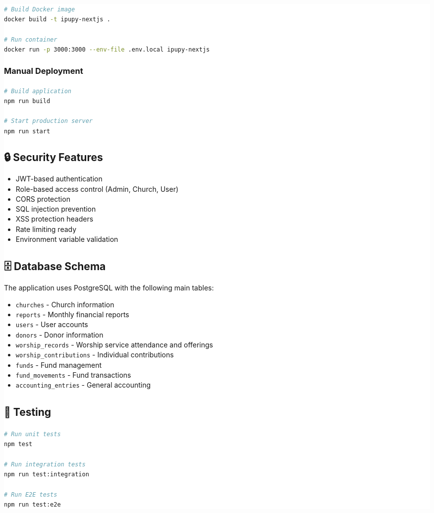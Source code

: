 ```bash
# Build Docker image
docker build -t ipupy-nextjs .

# Run container
docker run -p 3000:3000 --env-file .env.local ipupy-nextjs
```

### Manual Deployment

```bash
# Build application
npm run build

# Start production server
npm run start
```

## 🔒 Security Features

- JWT-based authentication
- Role-based access control (Admin, Church, User)
- CORS protection
- SQL injection prevention
- XSS protection headers
- Rate limiting ready
- Environment variable validation

## 🗄️ Database Schema

The application uses PostgreSQL with the following main tables:

- `churches` - Church information
- `reports` - Monthly financial reports
- `users` - User accounts
- `donors` - Donor information
- `worship_records` - Worship service attendance and offerings
- `worship_contributions` - Individual contributions
- `funds` - Fund management
- `fund_movements` - Fund transactions
- `accounting_entries` - General accounting

## 🧪 Testing

```bash
# Run unit tests
npm test

# Run integration tests
npm run test:integration

# Run E2E tests
npm run test:e2e
```

